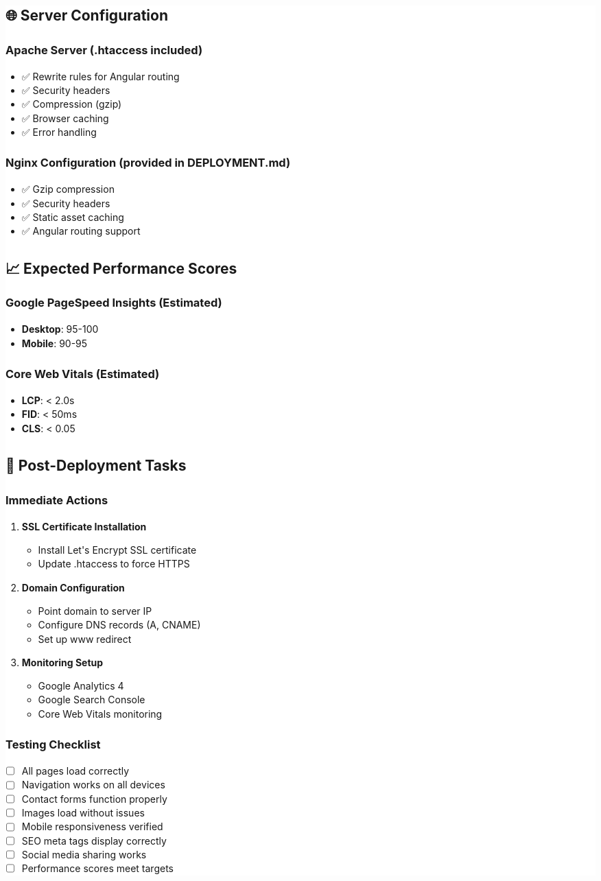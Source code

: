 ## 🌐 Server Configuration

### Apache Server (.htaccess included)
- ✅ Rewrite rules for Angular routing
- ✅ Security headers
- ✅ Compression (gzip)
- ✅ Browser caching
- ✅ Error handling

### Nginx Configuration (provided in DEPLOYMENT.md)
- ✅ Gzip compression
- ✅ Security headers
- ✅ Static asset caching
- ✅ Angular routing support

## 📈 Expected Performance Scores

### Google PageSpeed Insights (Estimated)
- **Desktop**: 95-100
- **Mobile**: 90-95

### Core Web Vitals (Estimated)
- **LCP**: < 2.0s
- **FID**: < 50ms
- **CLS**: < 0.05

## 🔧 Post-Deployment Tasks

### Immediate Actions
1. **SSL Certificate Installation**
   - Install Let's Encrypt SSL certificate
   - Update .htaccess to force HTTPS

2. **Domain Configuration**
   - Point domain to server IP
   - Configure DNS records (A, CNAME)
   - Set up www redirect

3. **Monitoring Setup**
   - Google Analytics 4
   - Google Search Console
   - Core Web Vitals monitoring

### Testing Checklist
- [ ] All pages load correctly
- [ ] Navigation works on all devices
- [ ] Contact forms function properly
- [ ] Images load without issues
- [ ] Mobile responsiveness verified
- [ ] SEO meta tags display correctly
- [ ] Social media sharing works
- [ ] Performance scores meet targets
